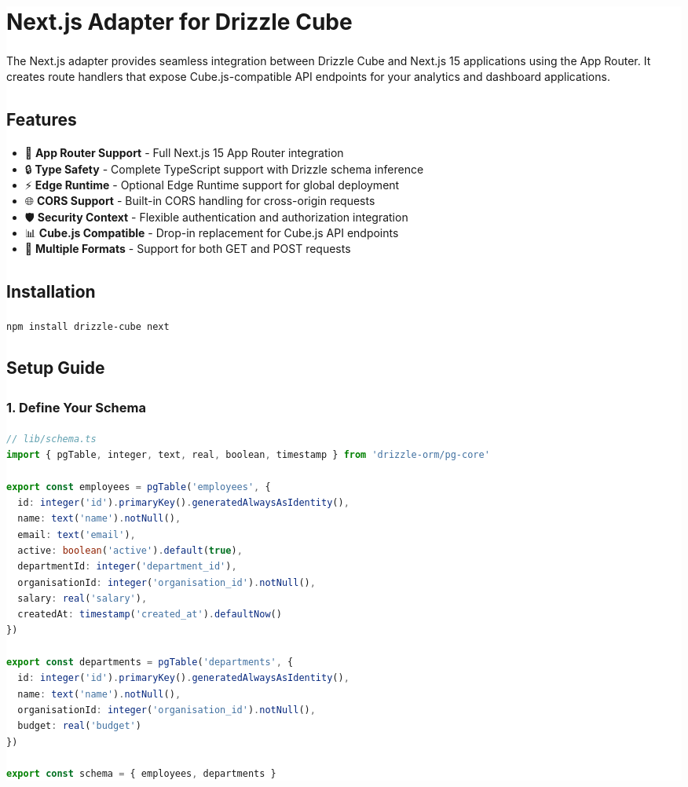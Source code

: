 # Next.js Adapter for Drizzle Cube

The Next.js adapter provides seamless integration between Drizzle Cube and Next.js 15 applications using the App Router. It creates route handlers that expose Cube.js-compatible API endpoints for your analytics and dashboard applications.

## Features

- 🚀 **App Router Support** - Full Next.js 15 App Router integration
- 🔒 **Type Safety** - Complete TypeScript support with Drizzle schema inference
- ⚡ **Edge Runtime** - Optional Edge Runtime support for global deployment
- 🌐 **CORS Support** - Built-in CORS handling for cross-origin requests
- 🛡️ **Security Context** - Flexible authentication and authorization integration
- 📊 **Cube.js Compatible** - Drop-in replacement for Cube.js API endpoints
- 🔄 **Multiple Formats** - Support for both GET and POST requests

## Installation

```bash
npm install drizzle-cube next
```

## Setup Guide

### 1. Define Your Schema

```typescript
// lib/schema.ts
import { pgTable, integer, text, real, boolean, timestamp } from 'drizzle-orm/pg-core'

export const employees = pgTable('employees', {
  id: integer('id').primaryKey().generatedAlwaysAsIdentity(),
  name: text('name').notNull(),
  email: text('email'),
  active: boolean('active').default(true),
  departmentId: integer('department_id'),
  organisationId: integer('organisation_id').notNull(),
  salary: real('salary'),
  createdAt: timestamp('created_at').defaultNow()
})

export const departments = pgTable('departments', {
  id: integer('id').primaryKey().generatedAlwaysAsIdentity(),
  name: text('name').notNull(),
  organisationId: integer('organisation_id').notNull(),
  budget: real('budget')
})

export const schema = { employees, departments }
```
